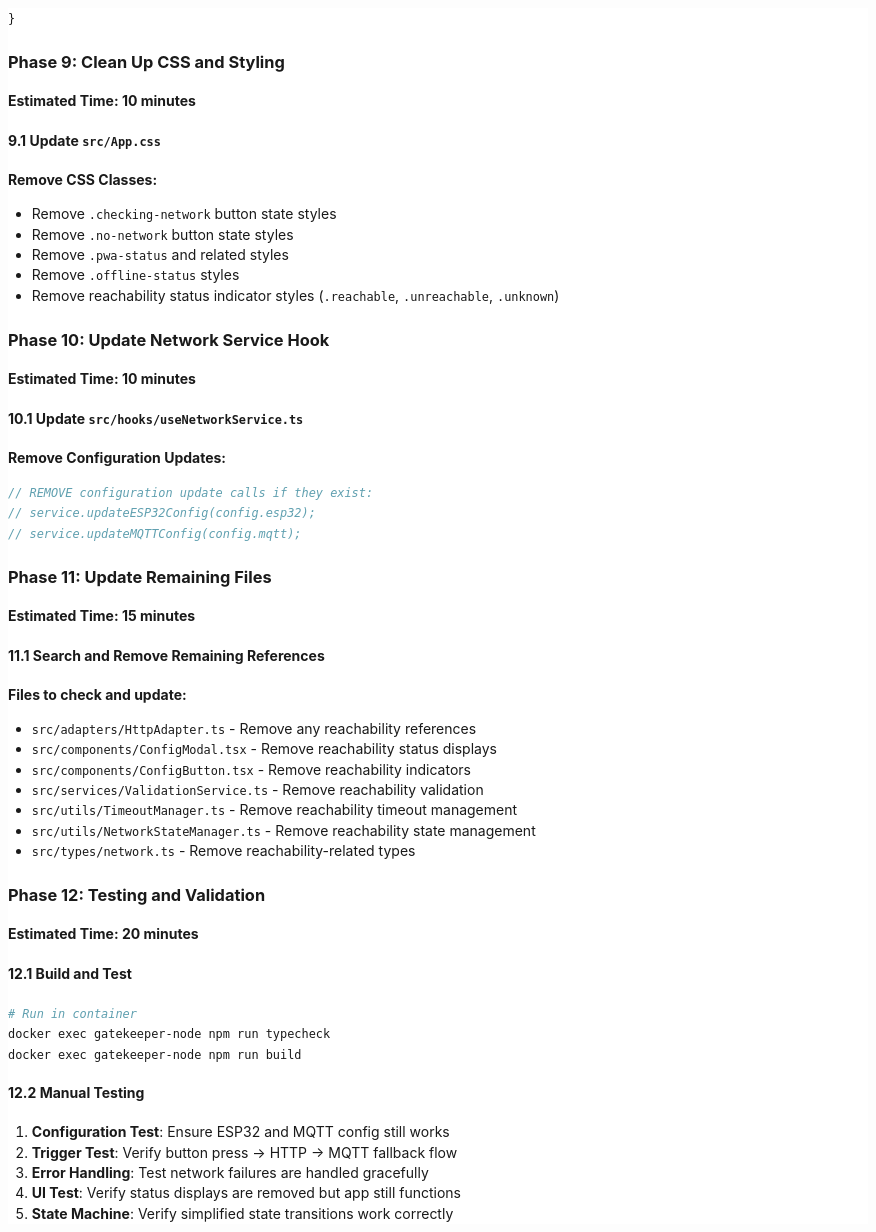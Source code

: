 ```typescript
}
```

### Phase 9: Clean Up CSS and Styling
**Estimated Time: 10 minutes**

#### 9.1 Update `src/App.css`
**Remove CSS Classes:**
- Remove `.checking-network` button state styles
- Remove `.no-network` button state styles  
- Remove `.pwa-status` and related styles
- Remove `.offline-status` styles
- Remove reachability status indicator styles (`.reachable`, `.unreachable`, `.unknown`)

### Phase 10: Update Network Service Hook
**Estimated Time: 10 minutes**

#### 10.1 Update `src/hooks/useNetworkService.ts`
**Remove Configuration Updates:**
```typescript
// REMOVE configuration update calls if they exist:
// service.updateESP32Config(config.esp32);
// service.updateMQTTConfig(config.mqtt);
```

### Phase 11: Update Remaining Files
**Estimated Time: 15 minutes**

#### 11.1 Search and Remove Remaining References
**Files to check and update:**
- `src/adapters/HttpAdapter.ts` - Remove any reachability references
- `src/components/ConfigModal.tsx` - Remove reachability status displays
- `src/components/ConfigButton.tsx` - Remove reachability indicators
- `src/services/ValidationService.ts` - Remove reachability validation
- `src/utils/TimeoutManager.ts` - Remove reachability timeout management
- `src/utils/NetworkStateManager.ts` - Remove reachability state management
- `src/types/network.ts` - Remove reachability-related types

### Phase 12: Testing and Validation
**Estimated Time: 20 minutes**

#### 12.1 Build and Test
```bash
# Run in container
docker exec gatekeeper-node npm run typecheck
docker exec gatekeeper-node npm run build
```

#### 12.2 Manual Testing
1. **Configuration Test**: Ensure ESP32 and MQTT config still works
2. **Trigger Test**: Verify button press → HTTP → MQTT fallback flow
3. **Error Handling**: Test network failures are handled gracefully
4. **UI Test**: Verify status displays are removed but app still functions
5. **State Machine**: Verify simplified state transitions work correctly
